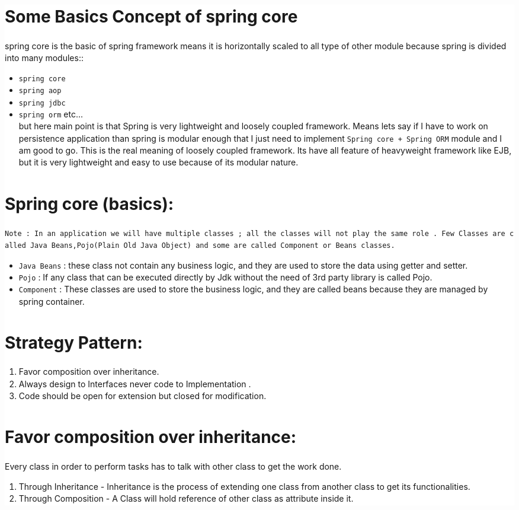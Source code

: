 # Some Basics Concept of spring core

spring core is the basic of spring framework means it is horizontally scaled to all type of other module because spring
is divided into many modules::

- `spring core `
- `spring aop`
- `spring jdbc`
- `spring orm` etc... \
  but here main point is that Spring is very lightweight and loosely coupled framework.
  Means lets say if I have to work on persistence application than spring is modular enough that I just need to implement
  `Spring core + Spring ORM` module and I am good to go. This is the real meaning of loosely coupled framework.
  Its have all feature of heavyweight framework like EJB, but it is very lightweight and easy to use because of its
  modular nature.

# Spring core (basics):

`` Note : In an application we will have multiple classes ; all the classes will not play the same role .
Few Classes are called Java Beans,Pojo(Plain Old Java Object) and some are called Component or Beans classes.
``

- `Java Beans` : these class not contain any business logic, and they are used to store the data using getter and setter.
- `Pojo` : If any class that can be executed directly by Jdk without the need of 3rd party library is called Pojo.
- `Component` : These classes are used to store the business logic, and they are called beans because they are managed by
  spring container.

# Strategy Pattern:

1. Favor composition over inheritance.
2. Always design to Interfaces never code to Implementation .
3. Code should be open for extension but closed for modification.

# Favor composition over inheritance:

Every class in order to perform tasks has to talk with other class to get the work done.

1. Through Inheritance - Inheritance is the process of extending one class from another class to get its
   functionalities.
2. Through Composition - A Class will hold reference of other class as attribute inside it.
